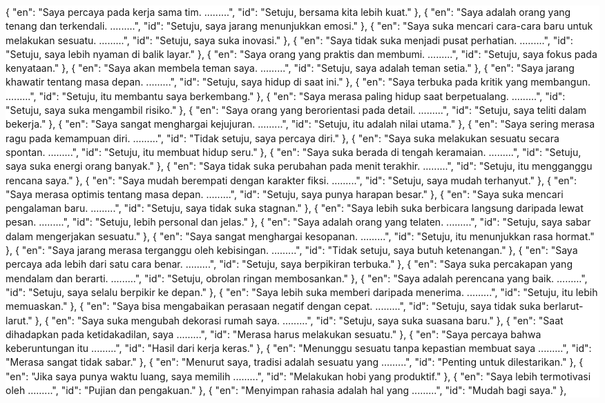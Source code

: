   { "en": "Saya percaya pada kerja sama tim. .........", "id": "Setuju, bersama kita lebih kuat." },
  { "en": "Saya adalah orang yang tenang dan terkendali. .........", "id": "Setuju, saya jarang menunjukkan emosi." },
  { "en": "Saya suka mencari cara-cara baru untuk melakukan sesuatu. .........", "id": "Setuju, saya suka inovasi." },
  { "en": "Saya tidak suka menjadi pusat perhatian. .........", "id": "Setuju, saya lebih nyaman di balik layar." },
  { "en": "Saya orang yang praktis dan membumi. .........", "id": "Setuju, saya fokus pada kenyataan." },
  { "en": "Saya akan membela teman saya. .........", "id": "Setuju, saya adalah teman setia." },
  { "en": "Saya jarang khawatir tentang masa depan. .........", "id": "Setuju, saya hidup di saat ini." },
  { "en": "Saya terbuka pada kritik yang membangun. .........", "id": "Setuju, itu membantu saya berkembang." },
  { "en": "Saya merasa paling hidup saat berpetualang. .........", "id": "Setuju, saya suka mengambil risiko." },
  { "en": "Saya orang yang berorientasi pada detail. .........", "id": "Setuju, saya teliti dalam bekerja." },
  { "en": "Saya sangat menghargai kejujuran. .........", "id": "Setuju, itu adalah nilai utama." },
  { "en": "Saya sering merasa ragu pada kemampuan diri. .........", "id": "Tidak setuju, saya percaya diri." },
  { "en": "Saya suka melakukan sesuatu secara spontan. .........", "id": "Setuju, itu membuat hidup seru." },
  { "en": "Saya suka berada di tengah keramaian. .........", "id": "Setuju, saya suka energi orang banyak." },
  { "en": "Saya tidak suka perubahan pada menit terakhir. .........", "id": "Setuju, itu mengganggu rencana saya." },
  { "en": "Saya mudah berempati dengan karakter fiksi. .........", "id": "Setuju, saya mudah terhanyut." },
  { "en": "Saya merasa optimis tentang masa depan. .........", "id": "Setuju, saya punya harapan besar." },
  { "en": "Saya suka mencari pengalaman baru. .........", "id": "Setuju, saya tidak suka stagnan." },
  { "en": "Saya lebih suka berbicara langsung daripada lewat pesan. .........", "id": "Setuju, lebih personal dan jelas." },
  { "en": "Saya adalah orang yang telaten. .........", "id": "Setuju, saya sabar dalam mengerjakan sesuatu." },
  { "en": "Saya sangat menghargai kesopanan. .........", "id": "Setuju, itu menunjukkan rasa hormat." },
  { "en": "Saya jarang merasa terganggu oleh kebisingan. .........", "id": "Tidak setuju, saya butuh ketenangan." },
  { "en": "Saya percaya ada lebih dari satu cara benar. .........", "id": "Setuju, saya berpikiran terbuka." },
  { "en": "Saya suka percakapan yang mendalam dan berarti. .........", "id": "Setuju, obrolan ringan membosankan." },
  { "en": "Saya adalah perencana yang baik. .........", "id": "Setuju, saya selalu berpikir ke depan." },
  { "en": "Saya lebih suka memberi daripada menerima. .........", "id": "Setuju, itu lebih memuaskan." },
  { "en": "Saya bisa mengabaikan perasaan negatif dengan cepat. .........", "id": "Setuju, saya tidak suka berlarut-larut." },
  { "en": "Saya suka mengubah dekorasi rumah saya. .........", "id": "Setuju, saya suka suasana baru." },
  { "en": "Saat dihadapkan pada ketidakadilan, saya .........", "id": "Merasa harus melakukan sesuatu." },
  { "en": "Saya percaya bahwa keberuntungan itu .........", "id": "Hasil dari kerja keras." },
  { "en": "Menunggu sesuatu tanpa kepastian membuat saya .........", "id": "Merasa sangat tidak sabar." },
  { "en": "Menurut saya, tradisi adalah sesuatu yang .........", "id": "Penting untuk dilestarikan." },
  { "en": "Jika saya punya waktu luang, saya memilih .........", "id": "Melakukan hobi yang produktif." },
  { "en": "Saya lebih termotivasi oleh .........", "id": "Pujian dan pengakuan." },
  { "en": "Menyimpan rahasia adalah hal yang .........", "id": "Mudah bagi saya." },
